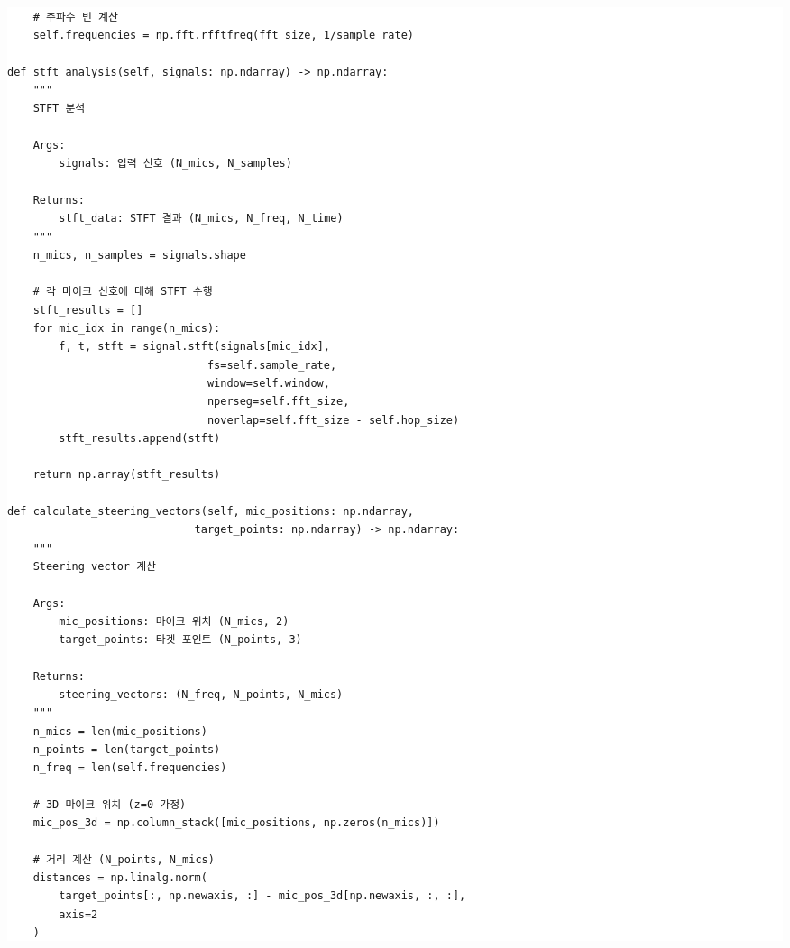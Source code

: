         # 주파수 빈 계산
        self.frequencies = np.fft.rfftfreq(fft_size, 1/sample_rate)
        
    def stft_analysis(self, signals: np.ndarray) -> np.ndarray:
        """
        STFT 분석
        
        Args:
            signals: 입력 신호 (N_mics, N_samples)
            
        Returns:
            stft_data: STFT 결과 (N_mics, N_freq, N_time)
        """
        n_mics, n_samples = signals.shape
        
        # 각 마이크 신호에 대해 STFT 수행
        stft_results = []
        for mic_idx in range(n_mics):
            f, t, stft = signal.stft(signals[mic_idx], 
                                   fs=self.sample_rate,
                                   window=self.window,
                                   nperseg=self.fft_size,
                                   noverlap=self.fft_size - self.hop_size)
            stft_results.append(stft)
        
        return np.array(stft_results)
    
    def calculate_steering_vectors(self, mic_positions: np.ndarray, 
                                 target_points: np.ndarray) -> np.ndarray:
        """
        Steering vector 계산
        
        Args:
            mic_positions: 마이크 위치 (N_mics, 2)
            target_points: 타겟 포인트 (N_points, 3)
            
        Returns:
            steering_vectors: (N_freq, N_points, N_mics)
        """
        n_mics = len(mic_positions)
        n_points = len(target_points)
        n_freq = len(self.frequencies)
        
        # 3D 마이크 위치 (z=0 가정)
        mic_pos_3d = np.column_stack([mic_positions, np.zeros(n_mics)])
        
        # 거리 계산 (N_points, N_mics)
        distances = np.linalg.norm(
            target_points[:, np.newaxis, :] - mic_pos_3d[np.newaxis, :, :], 
            axis=2
        )
        
